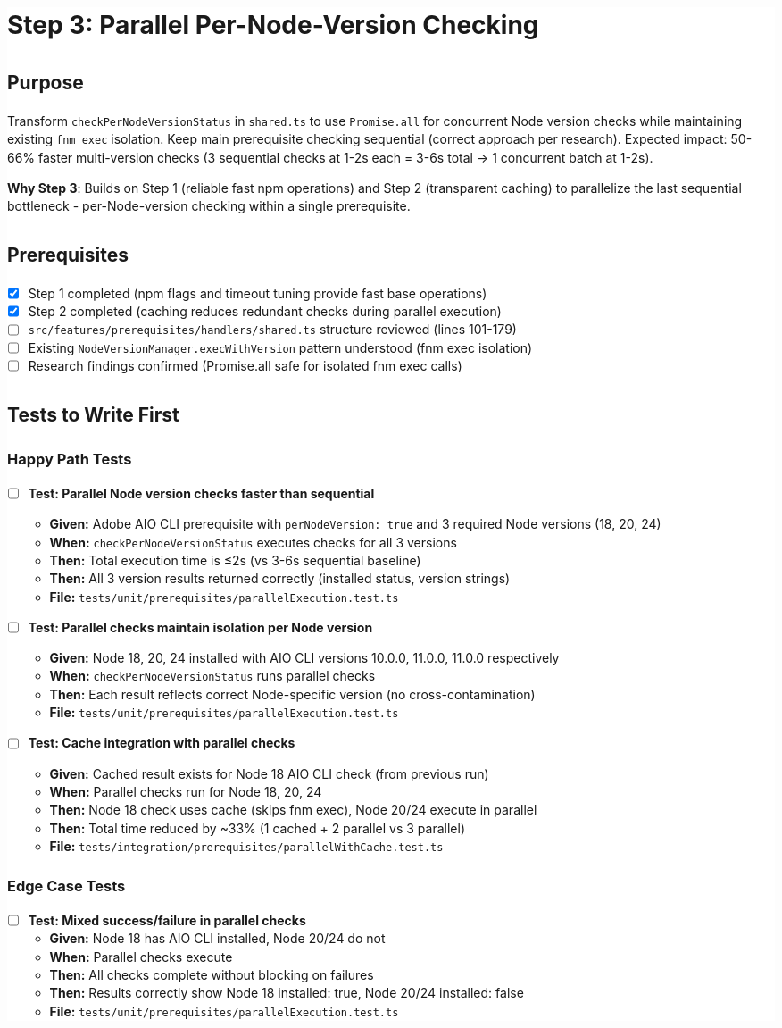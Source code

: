 # Step 3: Parallel Per-Node-Version Checking

## Purpose

Transform `checkPerNodeVersionStatus` in `shared.ts` to use `Promise.all` for concurrent Node version checks while maintaining existing `fnm exec` isolation. Keep main prerequisite checking sequential (correct approach per research). Expected impact: 50-66% faster multi-version checks (3 sequential checks at 1-2s each = 3-6s total → 1 concurrent batch at 1-2s).

**Why Step 3**: Builds on Step 1 (reliable fast npm operations) and Step 2 (transparent caching) to parallelize the last sequential bottleneck - per-Node-version checking within a single prerequisite.

## Prerequisites

- [x] Step 1 completed (npm flags and timeout tuning provide fast base operations)
- [x] Step 2 completed (caching reduces redundant checks during parallel execution)
- [ ] `src/features/prerequisites/handlers/shared.ts` structure reviewed (lines 101-179)
- [ ] Existing `NodeVersionManager.execWithVersion` pattern understood (fnm exec isolation)
- [ ] Research findings confirmed (Promise.all safe for isolated fnm exec calls)

## Tests to Write First

### Happy Path Tests

- [ ] **Test: Parallel Node version checks faster than sequential**
  - **Given:** Adobe AIO CLI prerequisite with `perNodeVersion: true` and 3 required Node versions (18, 20, 24)
  - **When:** `checkPerNodeVersionStatus` executes checks for all 3 versions
  - **Then:** Total execution time is ≤2s (vs 3-6s sequential baseline)
  - **Then:** All 3 version results returned correctly (installed status, version strings)
  - **File:** `tests/unit/prerequisites/parallelExecution.test.ts`

- [ ] **Test: Parallel checks maintain isolation per Node version**
  - **Given:** Node 18, 20, 24 installed with AIO CLI versions 10.0.0, 11.0.0, 11.0.0 respectively
  - **When:** `checkPerNodeVersionStatus` runs parallel checks
  - **Then:** Each result reflects correct Node-specific version (no cross-contamination)
  - **File:** `tests/unit/prerequisites/parallelExecution.test.ts`

- [ ] **Test: Cache integration with parallel checks**
  - **Given:** Cached result exists for Node 18 AIO CLI check (from previous run)
  - **When:** Parallel checks run for Node 18, 20, 24
  - **Then:** Node 18 check uses cache (skips fnm exec), Node 20/24 execute in parallel
  - **Then:** Total time reduced by ~33% (1 cached + 2 parallel vs 3 parallel)
  - **File:** `tests/integration/prerequisites/parallelWithCache.test.ts`

### Edge Case Tests

- [ ] **Test: Mixed success/failure in parallel checks**
  - **Given:** Node 18 has AIO CLI installed, Node 20/24 do not
  - **When:** Parallel checks execute
  - **Then:** All checks complete without blocking on failures
  - **Then:** Results correctly show Node 18 installed: true, Node 20/24 installed: false
  - **File:** `tests/unit/prerequisites/parallelExecution.test.ts`
